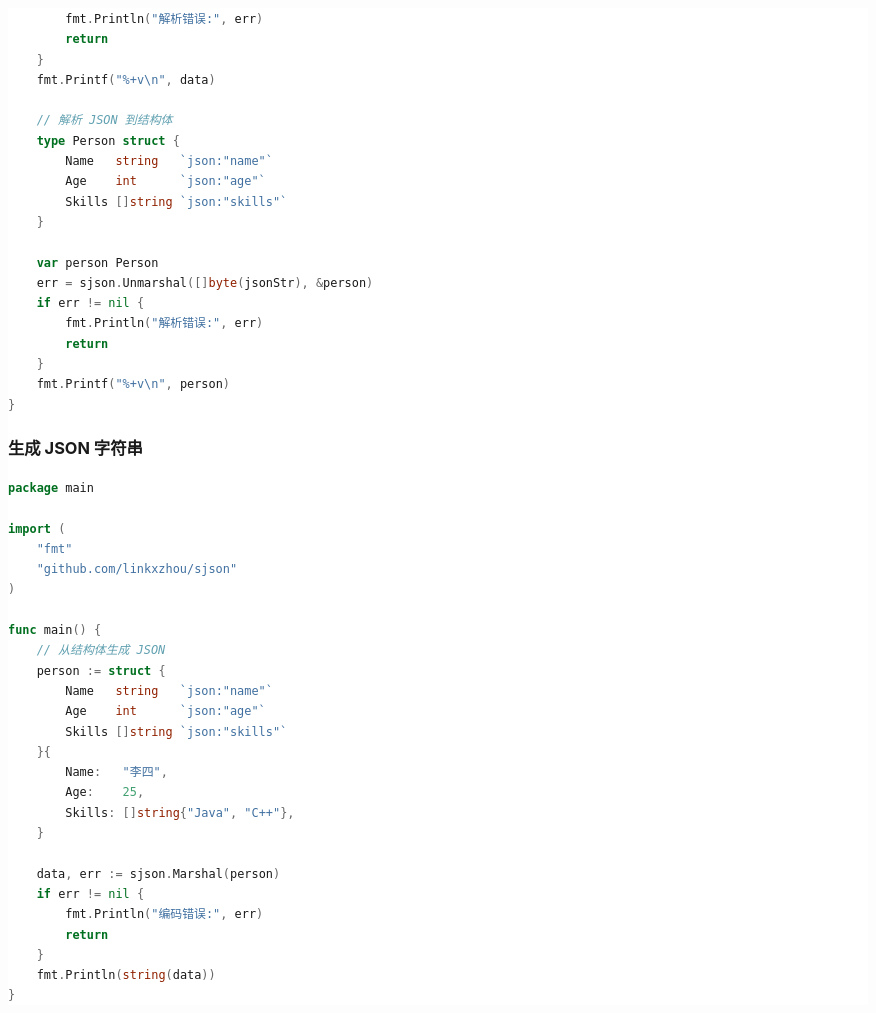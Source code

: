 ```go
		fmt.Println("解析错误:", err)
		return
	}
	fmt.Printf("%+v\n", data)

	// 解析 JSON 到结构体
	type Person struct {
		Name   string   `json:"name"`
		Age    int      `json:"age"`
		Skills []string `json:"skills"`
	}

	var person Person
	err = sjson.Unmarshal([]byte(jsonStr), &person)
	if err != nil {
		fmt.Println("解析错误:", err)
		return
	}
	fmt.Printf("%+v\n", person)
}
```

### 生成 JSON 字符串

```go
package main

import (
	"fmt"
	"github.com/linkxzhou/sjson"
)

func main() {
	// 从结构体生成 JSON
	person := struct {
		Name   string   `json:"name"`
		Age    int      `json:"age"`
		Skills []string `json:"skills"`
	}{
		Name:   "李四",
		Age:    25,
		Skills: []string{"Java", "C++"},
	}

	data, err := sjson.Marshal(person)
	if err != nil {
		fmt.Println("编码错误:", err)
		return
	}
	fmt.Println(string(data))
}
```
